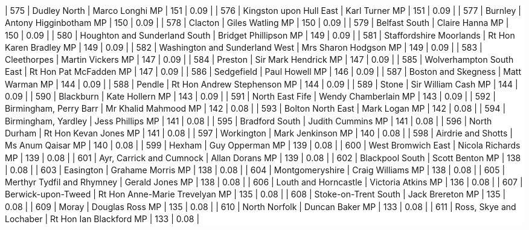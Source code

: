 | 575 | Dudley North | Marco Longhi MP | 151 | 0.09 |
| 576 | Kingston upon Hull East | Karl Turner MP | 151 | 0.09 |
| 577 | Burnley | Antony Higginbotham MP | 150 | 0.09 |
| 578 | Clacton | Giles Watling MP | 150 | 0.09 |
| 579 | Belfast South | Claire Hanna MP | 150 | 0.09 |
| 580 | Houghton and Sunderland South | Bridget Phillipson MP | 149 | 0.09 |
| 581 | Staffordshire Moorlands | Rt Hon Karen Bradley MP | 149 | 0.09 |
| 582 | Washington and Sunderland West | Mrs Sharon Hodgson MP | 149 | 0.09 |
| 583 | Cleethorpes | Martin Vickers MP | 147 | 0.09 |
| 584 | Preston | Sir Mark Hendrick MP | 147 | 0.09 |
| 585 | Wolverhampton South East | Rt Hon Pat McFadden MP | 147 | 0.09 |
| 586 | Sedgefield | Paul Howell MP | 146 | 0.09 |
| 587 | Boston and Skegness | Matt Warman MP | 144 | 0.09 |
| 588 | Pendle | Rt Hon Andrew Stephenson MP | 144 | 0.09 |
| 589 | Stone | Sir William Cash MP | 144 | 0.09 |
| 590 | Blackburn | Kate Hollern MP | 143 | 0.09 |
| 591 | North East Fife | Wendy Chamberlain MP | 143 | 0.09 |
| 592 | Birmingham, Perry Barr | Mr Khalid Mahmood MP | 142 | 0.08 |
| 593 | Bolton North East | Mark Logan MP | 142 | 0.08 |
| 594 | Birmingham, Yardley | Jess Phillips MP | 141 | 0.08 |
| 595 | Bradford South | Judith Cummins MP | 141 | 0.08 |
| 596 | North Durham | Rt Hon Kevan Jones MP | 141 | 0.08 |
| 597 | Workington | Mark Jenkinson MP | 140 | 0.08 |
| 598 | Airdrie and Shotts | Ms Anum Qaisar MP | 140 | 0.08 |
| 599 | Hexham | Guy Opperman MP | 139 | 0.08 |
| 600 | West Bromwich East | Nicola Richards MP | 139 | 0.08 |
| 601 | Ayr, Carrick and Cumnock | Allan Dorans MP | 139 | 0.08 |
| 602 | Blackpool South | Scott Benton MP | 138 | 0.08 |
| 603 | Easington | Grahame Morris MP | 138 | 0.08 |
| 604 | Montgomeryshire | Craig Williams MP | 138 | 0.08 |
| 605 | Merthyr Tydfil and Rhymney | Gerald Jones MP | 138 | 0.08 |
| 606 | Louth and Horncastle | Victoria Atkins MP | 136 | 0.08 |
| 607 | Berwick-upon-Tweed | Rt Hon Anne-Marie Trevelyan MP | 135 | 0.08 |
| 608 | Stoke-on-Trent South | Jack Brereton MP | 135 | 0.08 |
| 609 | Moray | Douglas Ross MP | 135 | 0.08 |
| 610 | North Norfolk | Duncan Baker MP | 133 | 0.08 |
| 611 | Ross, Skye and Lochaber | Rt Hon Ian Blackford MP | 133 | 0.08 |